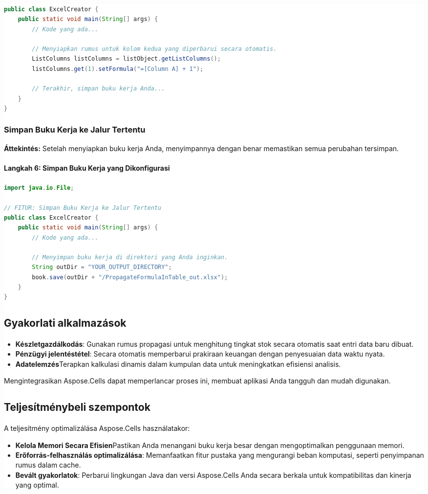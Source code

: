 ```java
public class ExcelCreator {
    public static void main(String[] args) {
        // Kode yang ada...

        // Menyiapkan rumus untuk kolom kedua yang diperbarui secara otomatis.
        ListColumns listColumns = listObject.getListColumns();
        listColumns.get(1).setFormula("=[Column A] + 1");
        
        // Terakhir, simpan buku kerja Anda...
    }
}
```
### Simpan Buku Kerja ke Jalur Tertentu
**Áttekintés:** Setelah menyiapkan buku kerja Anda, menyimpannya dengan benar memastikan semua perubahan tersimpan.
#### Langkah 6: Simpan Buku Kerja yang Dikonfigurasi
```java
import java.io.File;

// FITUR: Simpan Buku Kerja ke Jalur Tertentu
public class ExcelCreator {
    public static void main(String[] args) {
        // Kode yang ada...

        // Menyimpan buku kerja di direktori yang Anda inginkan.
        String outDir = "YOUR_OUTPUT_DIRECTORY";
        book.save(outDir + "/PropagateFormulaInTable_out.xlsx");
    }
}
```
## Gyakorlati alkalmazások
- **Készletgazdálkodás**: Gunakan rumus propagasi untuk menghitung tingkat stok secara otomatis saat entri data baru dibuat.
- **Pénzügyi jelentéstétel**: Secara otomatis memperbarui prakiraan keuangan dengan penyesuaian data waktu nyata.
- **Adatelemzés**Terapkan kalkulasi dinamis dalam kumpulan data untuk meningkatkan efisiensi analisis.

Mengintegrasikan Aspose.Cells dapat memperlancar proses ini, membuat aplikasi Anda tangguh dan mudah digunakan.

## Teljesítménybeli szempontok
A teljesítmény optimalizálása Aspose.Cells használatakor:
- **Kelola Memori Secara Efisien**Pastikan Anda menangani buku kerja besar dengan mengoptimalkan penggunaan memori.
- **Erőforrás-felhasználás optimalizálása**: Memanfaatkan fitur pustaka yang mengurangi beban komputasi, seperti penyimpanan rumus dalam cache.
- **Bevált gyakorlatok**: Perbarui lingkungan Java dan versi Aspose.Cells Anda secara berkala untuk kompatibilitas dan kinerja yang optimal.
